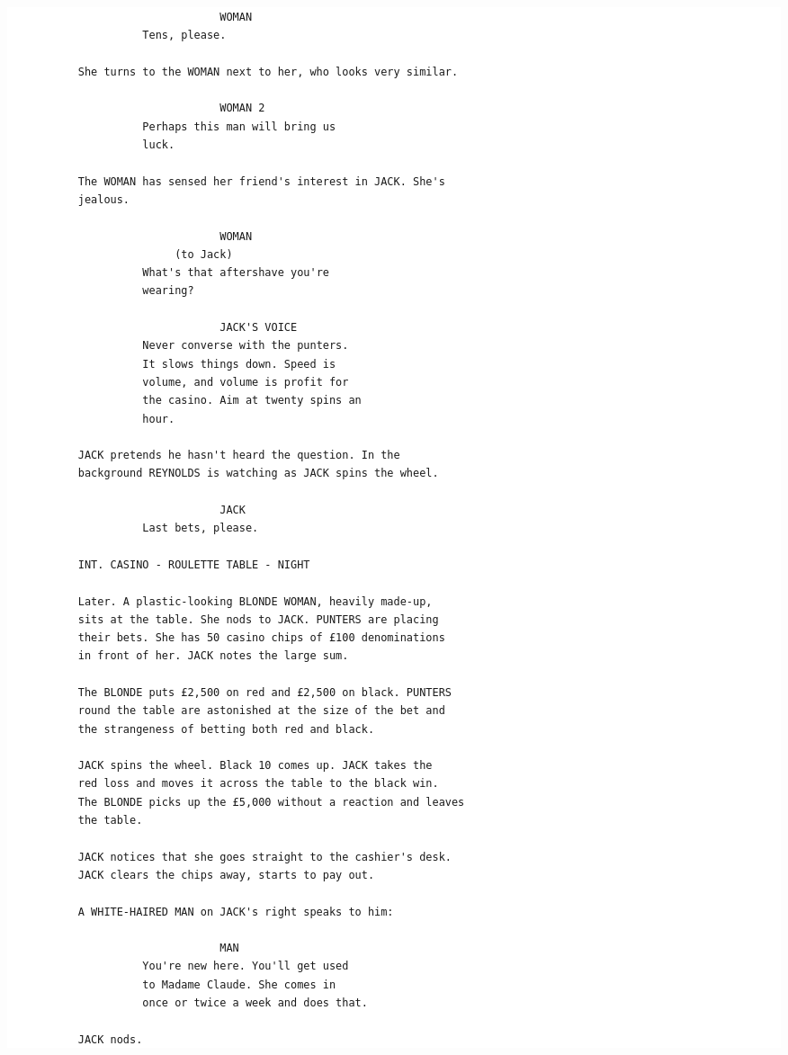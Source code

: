                                      WOMAN
                         Tens, please.

               She turns to the WOMAN next to her, who looks very similar.

                                     WOMAN 2
                         Perhaps this man will bring us 
                         luck.

               The WOMAN has sensed her friend's interest in JACK. She's 
               jealous.

                                     WOMAN
                              (to Jack)
                         What's that aftershave you're 
                         wearing?

                                     JACK'S VOICE
                         Never converse with the punters. 
                         It slows things down. Speed is 
                         volume, and volume is profit for 
                         the casino. Aim at twenty spins an 
                         hour.

               JACK pretends he hasn't heard the question. In the 
               background REYNOLDS is watching as JACK spins the wheel.

                                     JACK
                         Last bets, please.

               INT. CASINO - ROULETTE TABLE - NIGHT

               Later. A plastic-looking BLONDE WOMAN, heavily made-up, 
               sits at the table. She nods to JACK. PUNTERS are placing 
               their bets. She has 50 casino chips of £100 denominations 
               in front of her. JACK notes the large sum.

               The BLONDE puts £2,500 on red and £2,500 on black. PUNTERS 
               round the table are astonished at the size of the bet and 
               the strangeness of betting both red and black.

               JACK spins the wheel. Black 10 comes up. JACK takes the 
               red loss and moves it across the table to the black win. 
               The BLONDE picks up the £5,000 without a reaction and leaves 
               the table.

               JACK notices that she goes straight to the cashier's desk. 
               JACK clears the chips away, starts to pay out.

               A WHITE-HAIRED MAN on JACK's right speaks to him:

                                     MAN
                         You're new here. You'll get used 
                         to Madame Claude. She comes in 
                         once or twice a week and does that.

               JACK nods.

